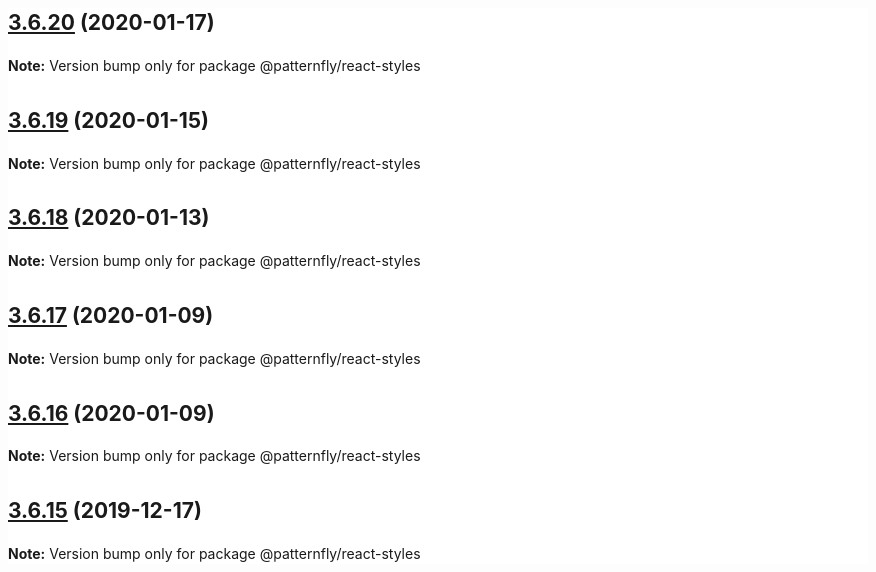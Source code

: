 


## [3.6.20](https://github.com/patternfly/patternfly-react/compare/@patternfly/react-styles@3.6.19...@patternfly/react-styles@3.6.20) (2020-01-17)

**Note:** Version bump only for package @patternfly/react-styles





## [3.6.19](https://github.com/patternfly/patternfly-react/compare/@patternfly/react-styles@3.6.18...@patternfly/react-styles@3.6.19) (2020-01-15)

**Note:** Version bump only for package @patternfly/react-styles





## [3.6.18](https://github.com/patternfly/patternfly-react/compare/@patternfly/react-styles@3.6.17...@patternfly/react-styles@3.6.18) (2020-01-13)

**Note:** Version bump only for package @patternfly/react-styles





## [3.6.17](https://github.com/patternfly/patternfly-react/compare/@patternfly/react-styles@3.6.16...@patternfly/react-styles@3.6.17) (2020-01-09)

**Note:** Version bump only for package @patternfly/react-styles





## [3.6.16](https://github.com/patternfly/patternfly-react/compare/@patternfly/react-styles@3.6.15...@patternfly/react-styles@3.6.16) (2020-01-09)

**Note:** Version bump only for package @patternfly/react-styles





## [3.6.15](https://github.com/patternfly/patternfly-react/compare/@patternfly/react-styles@3.6.14...@patternfly/react-styles@3.6.15) (2019-12-17)

**Note:** Version bump only for package @patternfly/react-styles


